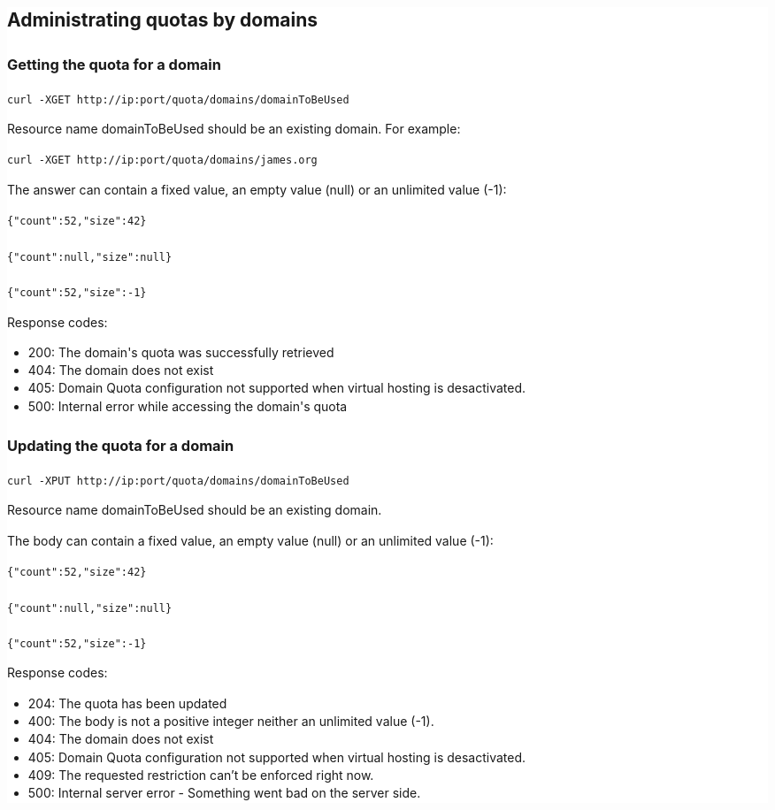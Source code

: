 ## Administrating quotas by domains

### Getting the quota for a domain

```
curl -XGET http://ip:port/quota/domains/domainToBeUsed
```

Resource name domainToBeUsed should be an existing domain. For example:

```
curl -XGET http://ip:port/quota/domains/james.org
```

The answer can contain a fixed value, an empty value (null) or an unlimited value (-1):

```
{"count":52,"size":42}

{"count":null,"size":null}

{"count":52,"size":-1}
```

Response codes:

 - 200: The domain's quota was successfully retrieved
 - 404: The domain does not exist
 - 405: Domain Quota configuration not supported when virtual hosting is desactivated.
 - 500: Internal error while accessing the domain's quota

### Updating the quota for a domain

```
curl -XPUT http://ip:port/quota/domains/domainToBeUsed
```

Resource name domainToBeUsed should be an existing domain.

The body can contain a fixed value, an empty value (null) or an unlimited value (-1):

```
{"count":52,"size":42}

{"count":null,"size":null}

{"count":52,"size":-1}
```

Response codes:

 - 204: The quota has been updated
 - 400: The body is not a positive integer neither an unlimited value (-1).
 - 404: The domain does not exist
 - 405: Domain Quota configuration not supported when virtual hosting is desactivated.
 - 409: The requested restriction can’t be enforced right now.
 - 500: Internal server error - Something went bad on the server side.
